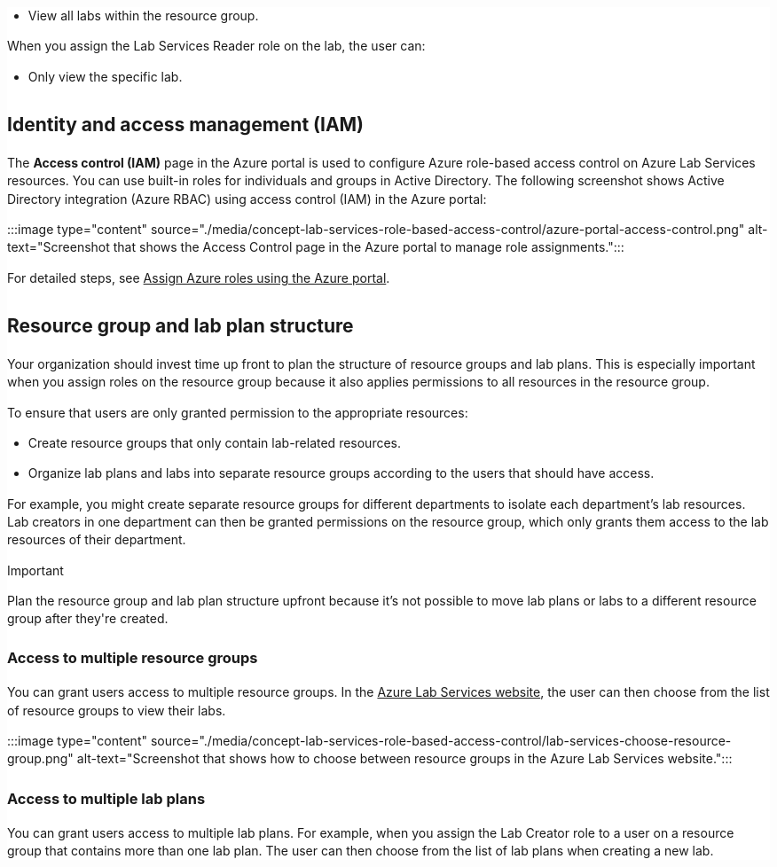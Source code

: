 - View all labs within the resource group.

When you assign the Lab Services Reader role on the lab, the user can:

- Only view the specific lab.

## Identity and access management (IAM)

The **Access control (IAM)** page in the Azure portal is used to configure Azure role-based access control on Azure Lab Services resources. You can use built-in roles for individuals and groups in Active Directory. The following screenshot shows Active Directory integration (Azure RBAC) using access control (IAM) in the Azure portal:

:::image type="content" source="./media/concept-lab-services-role-based-access-control/azure-portal-access-control.png" alt-text="Screenshot that shows the Access Control page in the Azure portal to manage role assignments.":::

For detailed steps, see [Assign Azure roles using the Azure portal](/azure/role-based-access-control/role-assignments-portal).

## Resource group and lab plan structure

Your organization should invest time up front to plan the structure of resource groups and lab plans. This is especially important when you assign roles on the resource group because it also applies permissions to all resources in the resource group.

To ensure that users are only granted permission to the appropriate resources:

- Create resource groups that only contain lab-related resources. 

- Organize lab plans and labs into separate resource groups according to the users that should have access. 

For example, you might create separate resource groups for different departments to isolate each department’s lab resources. Lab creators in one department can then be granted permissions on the resource group, which only grants them access to the lab resources of their department.

> [!IMPORTANT]
> Plan the resource group and lab plan structure upfront because it’s not possible to move lab plans or labs to a different resource group after they're created.

### Access to multiple resource groups

You can grant users access to multiple resource groups. In the [Azure Lab Services website](https://labs.azure.com), the user can then choose from the list of resource groups to view their labs.

:::image type="content" source="./media/concept-lab-services-role-based-access-control/lab-services-choose-resource-group.png" alt-text="Screenshot that shows how to choose between resource groups in the Azure Lab Services website.":::

### Access to multiple lab plans

You can grant users access to multiple lab plans. For example, when you assign the Lab Creator role to a user on a resource group that contains more than one lab plan. The user can then choose from the list of lab plans when creating a new lab.
